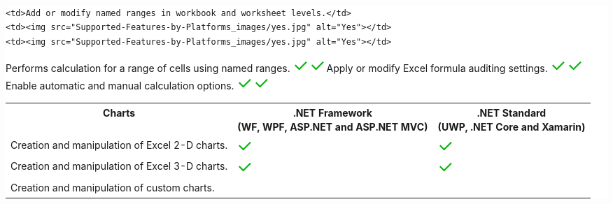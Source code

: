     <td>Add or modify named ranges in workbook and worksheet levels.</td>
    <td><img src="Supported-Features-by-Platforms_images/yes.jpg" alt="Yes"></td>
    <td><img src="Supported-Features-by-Platforms_images/yes.jpg" alt="Yes"></td>
  </tr>
  <tr>
    <td>Performs calculation for a range of cells using named ranges.</td>
    <td><img src="Supported-Features-by-Platforms_images/yes.jpg" alt="Yes"></td>
    <td><img src="Supported-Features-by-Platforms_images/yes.jpg" alt="Yes"></td>
  </tr>
  <tr>
    <td>Apply or modify Excel formula auditing settings.</td>
    <td><img src="Supported-Features-by-Platforms_images/yes.jpg" alt="Yes"></td>
    <td><img src="Supported-Features-by-Platforms_images/yes.jpg" alt="Yes"></td>
  </tr>
  <tr>
    <td>Enable automatic and manual calculation options.</td>
    <td><img src="Supported-Features-by-Platforms_images/yes.jpg" alt="Yes"></td>
    <td><img src="Supported-Features-by-Platforms_images/yes.jpg" alt="Yes"></td>
  </tr>
</table>

<table>
  <tr>
    <th>Charts</th>
    <th>.NET Framework<br/>
	(WF, WPF, ASP.NET and ASP.NET MVC)</th>
    <th>.NET Standard<br/>
	(UWP, .NET Core and Xamarin)</th>
  </tr>
  <tr>
    <td>Creation and manipulation of Excel 2-D charts.</td>
    <td><img src="Supported-Features-by-Platforms_images/yes.jpg" alt="Yes"></td>
    <td><img src="Supported-Features-by-Platforms_images/yes.jpg" alt="Yes"></td>
  </tr>
  <tr>
    <td>Creation and manipulation of Excel 3-D charts.</td>
    <td><img src="Supported-Features-by-Platforms_images/yes.jpg" alt="Yes"></td>
    <td><img src="Supported-Features-by-Platforms_images/yes.jpg" alt="Yes"></td>
  </tr>
  <tr>
    <td>Creation and manipulation of custom charts.</td>